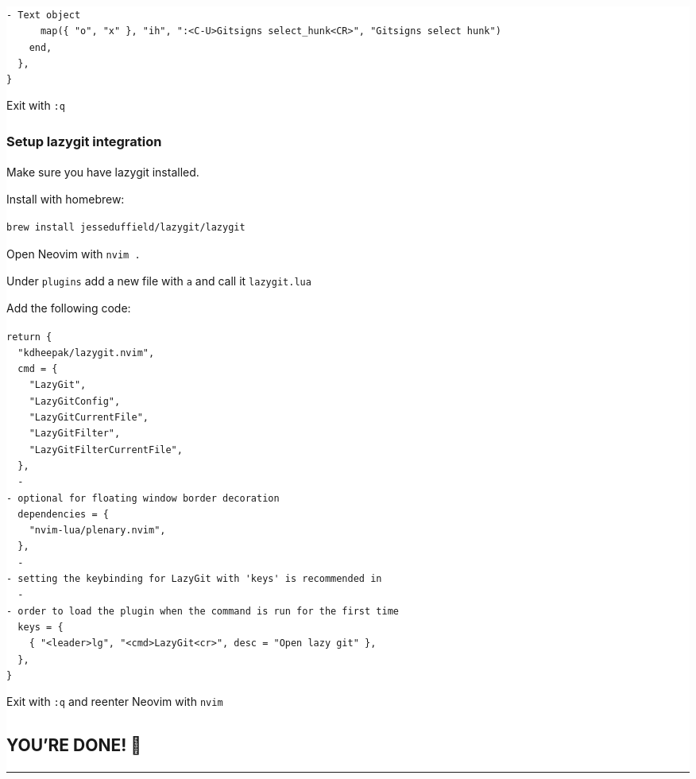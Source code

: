 ```
- Text object
      map({ "o", "x" }, "ih", ":<C-U>Gitsigns select_hunk<CR>", "Gitsigns select hunk")
    end,
  },
}
```

Exit with `:q`

### Setup lazygit integration

Make sure you have lazygit installed.

Install with homebrew:

```
brew install jesseduffield/lazygit/lazygit
```

Open Neovim with `nvim .`

Under `plugins` add a new file with `a` and call it `lazygit.lua`

Add the following code:

```
return {
  "kdheepak/lazygit.nvim",
  cmd = {
    "LazyGit",
    "LazyGitConfig",
    "LazyGitCurrentFile",
    "LazyGitFilter",
    "LazyGitFilterCurrentFile",
  },
  -
- optional for floating window border decoration
  dependencies = {
    "nvim-lua/plenary.nvim",
  },
  -
- setting the keybinding for LazyGit with 'keys' is recommended in
  -
- order to load the plugin when the command is run for the first time
  keys = {
    { "<leader>lg", "<cmd>LazyGit<cr>", desc = "Open lazy git" },
  },
}
```

Exit with `:q` and reenter Neovim with `nvim`

## YOU’RE DONE! 🚀

---
